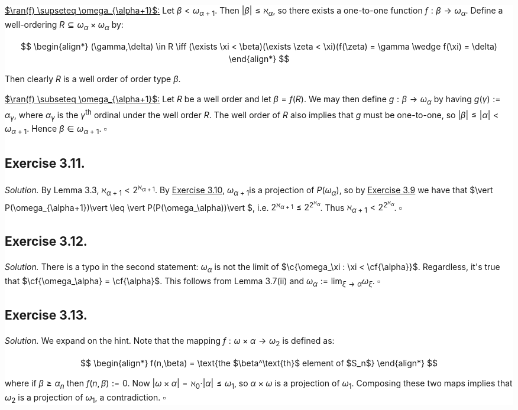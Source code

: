 <u>$\ran(f) \supseteq \omega_{\alpha+1}$:</u> Let $\beta < \omega_{\alpha+1}$. Then $\vert \beta\vert  \leq \aleph_\alpha$, so there exists a one-to-one function $f : \beta \to \omega_\alpha$. Define a well-ordering $R \subseteq \omega_\alpha \times \omega_\alpha$ by:

$$
\begin{align*}
(\gamma,\delta) \in R \iff (\exists \xi < \beta)(\exists \zeta < \xi)(f(\zeta) = \gamma \wedge f(\xi) = \delta)
\end{align*}
$$

Then clearly $R$ is a well order of order type $\beta$.

<u>$\ran(f) \subseteq \omega_{\alpha+1}$:</u> Let $R$ be a well order and let $\beta = f(R)$. We may then define $g : \beta \to \omega_\alpha$ by having $g(\gamma) := \alpha_\gamma$, where $\alpha_\gamma$ is the $\gamma^\text{th}$ ordinal under the well order $R$. The well order of $R$ also implies that $g$ must be one-to-one, so $\vert \beta\vert  \leq \vert \alpha\vert  < \omega_{\alpha+1}$. Hence $\beta \in \omega_{\alpha+1}$. 
$\square$

<a name="ex3.11"></a>
## Exercise 3.11.
<i>Solution.</i> By Lemma 3.3, $\aleph_{\alpha+1} < 2^{\aleph_{\alpha+1}}$. By <a href="#ex3.10">Exercise 3.10</a>, $\omega_{\alpha+1}$is a projection of $P(\omega_\alpha)$, so by <a href="#ex3.9">Exercise 3.9</a> we have that $\vert P(\omega_{\alpha+1})\vert  \leq \vert P(P(\omega_\alpha))\vert $, i.e. $2^{\aleph_{\alpha+1}} \leq 2^{2^{\aleph_\alpha}}$. Thus $\aleph_{\alpha+1} < 2^{2^{\aleph_\alpha}}$. 
$\square$

<a name="ex3.12"></a>
## Exercise 3.12.
<i>Solution.</i> There is a typo in the second statement: $\omega_\alpha$ is not the limit of $\c{\omega_\xi : \xi < \cf{\alpha}}$. Regardless, it's true that $\cf{\omega_\alpha} = \cf{\alpha}$. This follows from Lemma 3.7(ii) and $\omega_\alpha := \lim_{\xi\to\alpha} \omega_\xi$. 
$\square$

<a name="ex3.13"></a>
## Exercise 3.13.
<i>Solution.</i> We expand on the hint. Note that the mapping $f : \omega \times \alpha \to \omega_2$ is defined as:

$$
\begin{align*}
f(n,\beta) = \text{the $\beta^\text{th}$ element of $S_n$}
\end{align*}
$$

where if $\beta \geq \alpha_n$ then $f(n,\beta) := 0$. Now $\vert \omega \times \alpha\vert  = \aleph_0 \cdot \vert \alpha\vert  \leq \omega_1$, so $\alpha \times \omega$ is a projection of $\omega_1$. Composing these two maps implies that $\omega_2$ is a projection of $\omega_1$, a contradiction. 
$\square$
